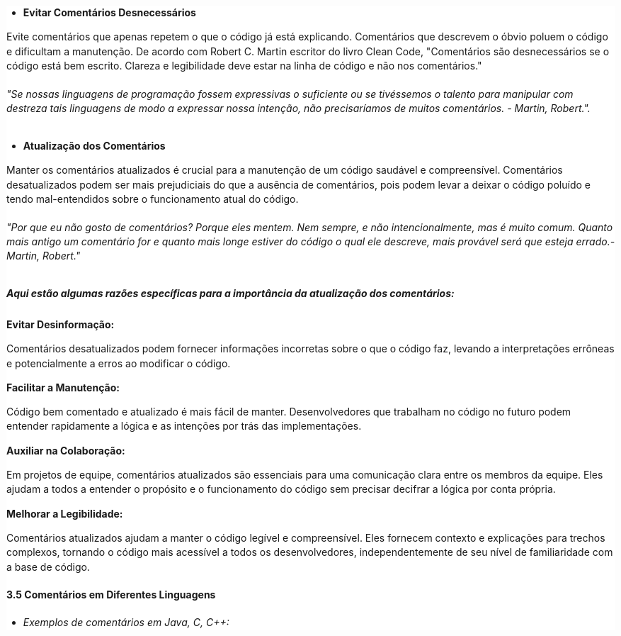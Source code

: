 
- **Evitar Comentários Desnecessários**

Evite comentários que apenas repetem o que o código já está explicando. Comentários que descrevem o óbvio poluem o código e dificultam a manutenção.
De acordo com  Robert C. Martin escritor do livro Clean Code, "Comentários são desnecessários se o código está bem escrito. Clareza e legibilidade deve estar na linha de código e não nos comentários."

###### "Se nossas linguagens de programação fossem expressivas o suficiente ou se tivéssemos o talento para manipular com destreza tais linguagens de modo a expressar nossa intenção, não precisaríamos de muitos comentários. - Martin, Robert​​."​​.



- **Atualização dos Comentários**

Manter os comentários atualizados é crucial para a manutenção de um código saudável e compreensível. Comentários desatualizados podem ser mais prejudiciais do que a ausência de comentários, pois podem levar a deixar o código poluído e tendo mal-entendidos sobre o funcionamento atual do código. 

###### "Por que eu não gosto de comentários? Porque eles mentem. Nem sempre, e não intencionalmente, mas é muito comum. Quanto mais antigo um comentário for e quanto mais longe estiver do código o qual ele descreve, mais provável será que esteja errado.- Martin, Robert."

##### Aqui estão algumas razões específicas para a importância da atualização dos comentários:

**Evitar Desinformação:**

Comentários desatualizados podem fornecer informações incorretas sobre o que o código faz, levando a interpretações errôneas e potencialmente a erros ao modificar o código.

**Facilitar a Manutenção:**

Código bem comentado e atualizado é mais fácil de manter. Desenvolvedores que trabalham no código no futuro podem entender rapidamente a lógica e as intenções por trás das implementações.

**Auxiliar na Colaboração:**

Em projetos de equipe, comentários atualizados são essenciais para uma comunicação clara entre os membros da equipe. Eles ajudam a todos a entender o propósito e o funcionamento do código sem precisar decifrar a lógica por conta própria.


**Melhorar a Legibilidade:**

Comentários atualizados ajudam a manter o código legível e compreensível. Eles fornecem contexto e explicações para trechos complexos, tornando o código mais acessível a todos os desenvolvedores, independentemente de seu nível de familiaridade com a base de código.


#### 3.5 Comentários em Diferentes Linguagens

- *Exemplos de comentários em Java, C, C++:*
